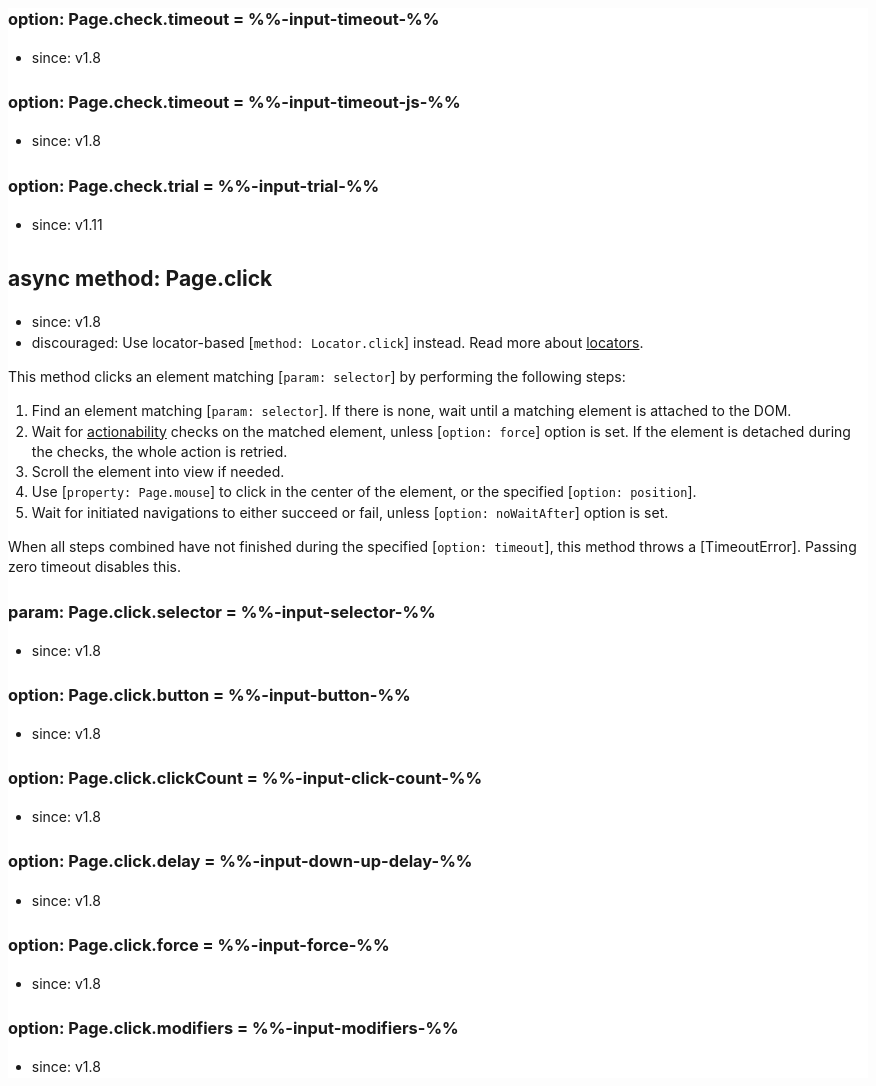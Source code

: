 ### option: Page.check.timeout = %%-input-timeout-%%
* since: v1.8

### option: Page.check.timeout = %%-input-timeout-js-%%
* since: v1.8

### option: Page.check.trial = %%-input-trial-%%
* since: v1.11

## async method: Page.click
* since: v1.8
* discouraged: Use locator-based [`method: Locator.click`] instead. Read more about [locators](../locators.md).

This method clicks an element matching [`param: selector`] by performing the following steps:
1. Find an element matching [`param: selector`]. If there is none, wait until a matching element is attached to
   the DOM.
1. Wait for [actionability](../actionability.md) checks on the matched element, unless [`option: force`] option is
   set. If the element is detached during the checks, the whole action is retried.
1. Scroll the element into view if needed.
1. Use [`property: Page.mouse`] to click in the center of the element, or the specified [`option: position`].
1. Wait for initiated navigations to either succeed or fail, unless [`option: noWaitAfter`] option is set.

When all steps combined have not finished during the specified [`option: timeout`], this method throws a
[TimeoutError]. Passing zero timeout disables this.

### param: Page.click.selector = %%-input-selector-%%
* since: v1.8

### option: Page.click.button = %%-input-button-%%
* since: v1.8

### option: Page.click.clickCount = %%-input-click-count-%%
* since: v1.8

### option: Page.click.delay = %%-input-down-up-delay-%%
* since: v1.8

### option: Page.click.force = %%-input-force-%%
* since: v1.8

### option: Page.click.modifiers = %%-input-modifiers-%%
* since: v1.8
